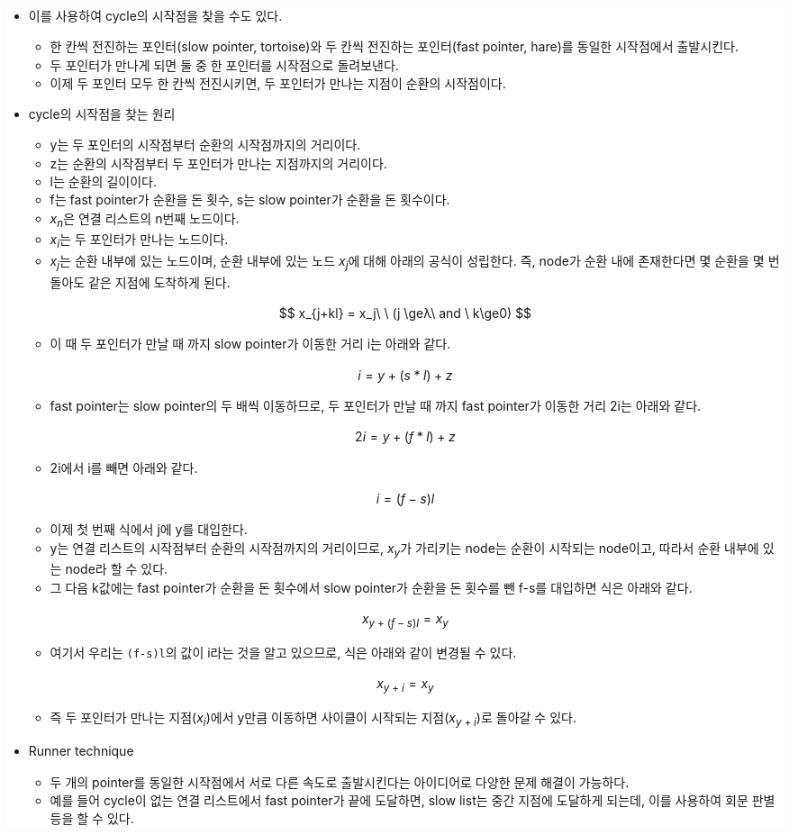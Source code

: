   - 이를 사용하여 cycle의 시작점을 찾을 수도 있다.

    - 한 칸씩 전진하는 포인터(slow pointer, tortoise)와 두 칸씩 전진하는 포인터(fast pointer, hare)를 동일한 시작점에서 출발시킨다.
    - 두 포인터가 만나게 되면 둘 중 한 포인터를 시작점으로 돌려보낸다.
    - 이제 두 포인터 모두 한 칸씩 전진시키면, 두 포인터가 만나는 지점이 순환의 시작점이다.

  - cycle의 시작점을 찾는 원리

    - y는 두 포인터의 시작점부터 순환의 시작점까지의 거리이다.
    - z는 순환의 시작점부터 두 포인터가 만나는 지점까지의 거리이다.
    - l는 순환의 길이이다.
    - f는 fast pointer가 순환을 돈 횟수, s는 slow pointer가 순환을 돈 횟수이다.
    - $x_n$은 연결 리스트의 n번째 노드이다.
    - $x_i$는 두 포인터가 만나는 노드이다.
    - $x_j$는 순환 내부에 있는 노드이며, 순환 내부에 있는 노드 $x_j$에 대해 아래의 공식이 성립한다. 즉, node가 순환 내에 존재한다면 몇 순환을 몇 번 돌아도 같은 지점에 도착하게 된다.

    $$
    x_{j+kl} = x_j\ \ (j \geλ\ and \ k\ge0)
    $$

    

    - 이 때 두 포인터가 만날 때 까지 slow pointer가 이동한 거리 i는 아래와 같다.

    $$
    i = y+(s*l)+z
    $$

    - fast pointer는 slow pointer의 두 배씩 이동하므로, 두 포인터가 만날 때 까지 fast pointer가 이동한 거리 2i는 아래와 같다.

    $$
    2i = y+(f*l)+z
    $$

    - 2i에서 i를 빼면 아래와 같다.

    $$
    i = (f-s)l
    $$

    - 이제 첫 번째 식에서 j에 y를 대입한다.
    - y는 연결 리스트의 시작점부터 순환의 시작점까지의 거리이므로, $x_y$가 가리키는 node는 순환이 시작되는 node이고, 따라서 순환 내부에 있는 node라 할 수 있다.
    - 그 다음 k값에는 fast pointer가 순환을 돈 횟수에서 slow pointer가 순환을 돈 횟수를 뺀 f-s를 대입하면 식은 아래와 같다.

    $$
    x_{y+(f-s)l} = x_y
    $$

    - 여기서 우리는 `(f-s)l`의 값이 i라는 것을 알고 있으므로, 식은 아래와 같이 변경될 수 있다.

    $$
    x_{y+i}=x_y
    $$

    - 즉 두 포인터가 만나는 지점($x_i$)에서 y만큼 이동하면 사이클이 시작되는 지점($x_{y+i}$)로 돌아갈 수 있다.

  - Runner technique

    - 두 개의 pointer를 동일한 시작점에서 서로 다른 속도로 출발시킨다는 아이디어로 다양한 문제 해결이 가능하다.
    - 예를 들어 cycle이 없는 연결 리스트에서 fast pointer가 끝에 도달하면, slow list는 중간 지점에 도달하게 되는데, 이를 사용하여 회문 판별등을 할 수 있다.
